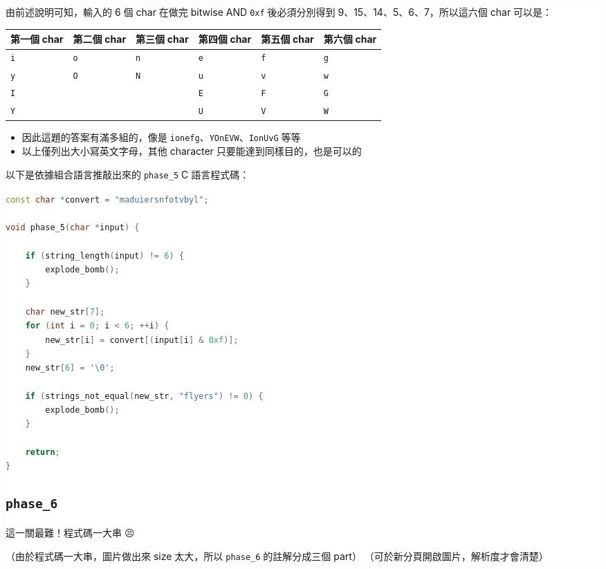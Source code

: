 由前述說明可知，輸入的 6 個 char 在做完 bitwise AND `0xf` 後必須分別得到 9、15、14、5、6、7，所以這六個 char 可以是：

| 第一個 char | 第二個 char | 第三個 char | 第四個 char | 第五個 char | 第六個 char |
| -------- | -------- | -------- | --- | --- | --- |
| `i` | `o` | `n` | `e` | `f` | `g` |
| `y` | `O` | `N` | `u` | `v` | `w` |
| `I` | | | `E` | `F` | `G` |
| `Y` | | | `U` | `V` | `W` |

- 因此這題的答案有滿多組的，像是 `ionefg`、`YOnEVW`、`IonUvG` 等等
- 以上僅列出大小寫英文字母，其他 character 只要能達到同樣目的，也是可以的

以下是依據組合語言推敲出來的 `phase_5` C 語言程式碼：

```cpp
const char *convert = "maduiersnfotvbyl";

void phase_5(char *input) {
    
    if (string_length(input) != 6) {
        explode_bomb();
    }
    
    char new_str[7];
    for (int i = 0; i < 6; ++i) {
        new_str[i] = convert[(input[i] & 0xf)];
    }
    new_str[6] = '\0';
    
    if (strings_not_equal(new_str, "flyers") != 0) {
        explode_bomb();
    }
    
    return;
}
```

## `phase_6`

這一關最難！程式碼一大串 😣

（由於程式碼一大串，圖片做出來 size 太大，所以 `phase_6` 的註解分成三個 part）
（可於新分頁開啟圖片，解析度才會清楚）

<p align=center>
